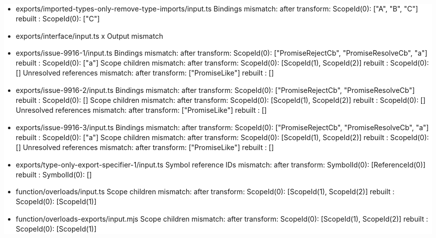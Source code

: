 * exports/imported-types-only-remove-type-imports/input.ts
Bindings mismatch:
after transform: ScopeId(0): ["A", "B", "C"]
rebuilt        : ScopeId(0): ["C"]

* exports/interface/input.ts
x Output mismatch

* exports/issue-9916-1/input.ts
Bindings mismatch:
after transform: ScopeId(0): ["PromiseRejectCb", "PromiseResolveCb", "a"]
rebuilt        : ScopeId(0): ["a"]
Scope children mismatch:
after transform: ScopeId(0): [ScopeId(1), ScopeId(2)]
rebuilt        : ScopeId(0): []
Unresolved references mismatch:
after transform: ["PromiseLike"]
rebuilt        : []

* exports/issue-9916-2/input.ts
Bindings mismatch:
after transform: ScopeId(0): ["PromiseRejectCb", "PromiseResolveCb"]
rebuilt        : ScopeId(0): []
Scope children mismatch:
after transform: ScopeId(0): [ScopeId(1), ScopeId(2)]
rebuilt        : ScopeId(0): []
Unresolved references mismatch:
after transform: ["PromiseLike"]
rebuilt        : []

* exports/issue-9916-3/input.ts
Bindings mismatch:
after transform: ScopeId(0): ["PromiseRejectCb", "PromiseResolveCb", "a"]
rebuilt        : ScopeId(0): ["a"]
Scope children mismatch:
after transform: ScopeId(0): [ScopeId(1), ScopeId(2)]
rebuilt        : ScopeId(0): []
Unresolved references mismatch:
after transform: ["PromiseLike"]
rebuilt        : []

* exports/type-only-export-specifier-1/input.ts
Symbol reference IDs mismatch:
after transform: SymbolId(0): [ReferenceId(0)]
rebuilt        : SymbolId(0): []

* function/overloads/input.ts
Scope children mismatch:
after transform: ScopeId(0): [ScopeId(1), ScopeId(2)]
rebuilt        : ScopeId(0): [ScopeId(1)]

* function/overloads-exports/input.mjs
Scope children mismatch:
after transform: ScopeId(0): [ScopeId(1), ScopeId(2)]
rebuilt        : ScopeId(0): [ScopeId(1)]
